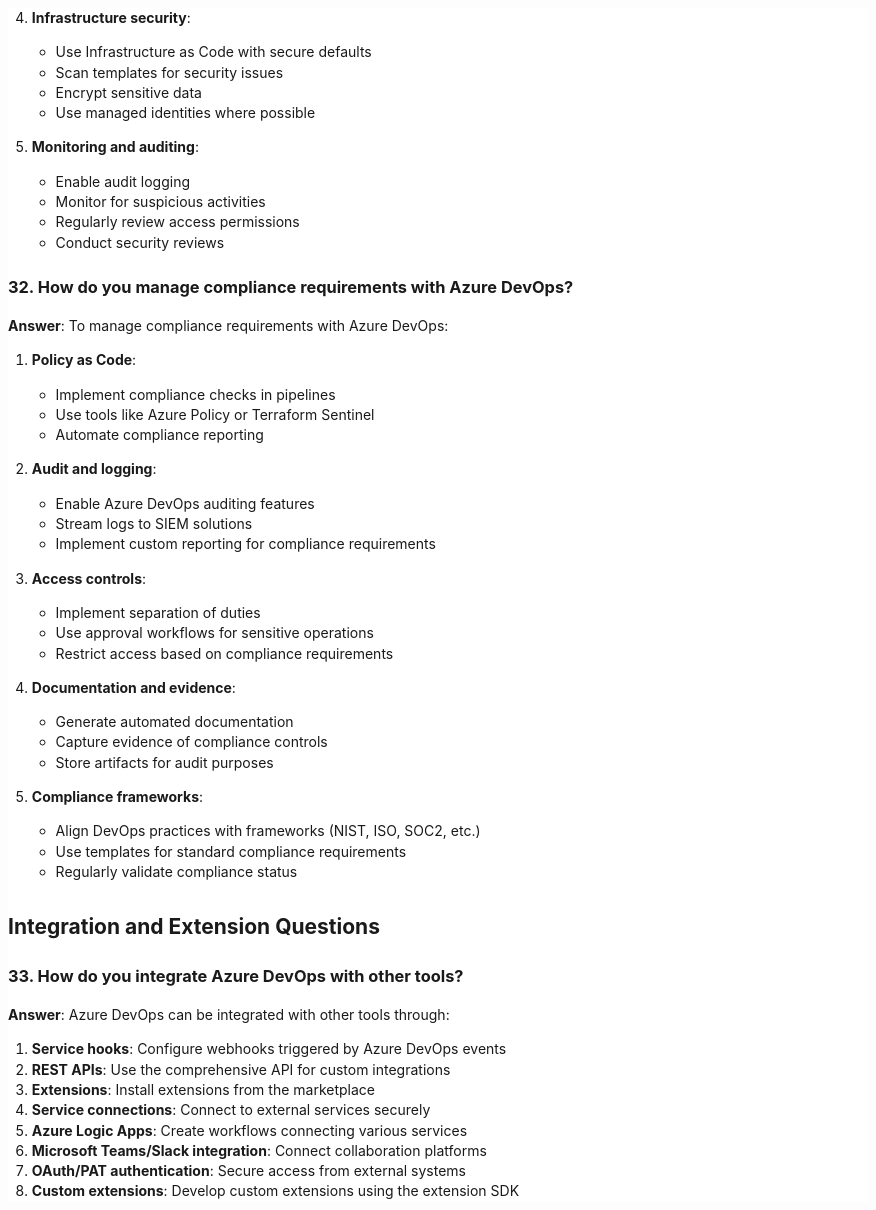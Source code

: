 4. **Infrastructure security**:
   - Use Infrastructure as Code with secure defaults
   - Scan templates for security issues
   - Encrypt sensitive data
   - Use managed identities where possible
   
5. **Monitoring and auditing**:
   - Enable audit logging
   - Monitor for suspicious activities
   - Regularly review access permissions
   - Conduct security reviews

### 32. How do you manage compliance requirements with Azure DevOps?
**Answer**: To manage compliance requirements with Azure DevOps:
1. **Policy as Code**:
   - Implement compliance checks in pipelines
   - Use tools like Azure Policy or Terraform Sentinel
   - Automate compliance reporting
   
2. **Audit and logging**:
   - Enable Azure DevOps auditing features
   - Stream logs to SIEM solutions
   - Implement custom reporting for compliance requirements
   
3. **Access controls**:
   - Implement separation of duties
   - Use approval workflows for sensitive operations
   - Restrict access based on compliance requirements
   
4. **Documentation and evidence**:
   - Generate automated documentation
   - Capture evidence of compliance controls
   - Store artifacts for audit purposes
   
5. **Compliance frameworks**:
   - Align DevOps practices with frameworks (NIST, ISO, SOC2, etc.)
   - Use templates for standard compliance requirements
   - Regularly validate compliance status

## Integration and Extension Questions

### 33. How do you integrate Azure DevOps with other tools?
**Answer**: Azure DevOps can be integrated with other tools through:
1. **Service hooks**: Configure webhooks triggered by Azure DevOps events
2. **REST APIs**: Use the comprehensive API for custom integrations
3. **Extensions**: Install extensions from the marketplace
4. **Service connections**: Connect to external services securely
5. **Azure Logic Apps**: Create workflows connecting various services
6. **Microsoft Teams/Slack integration**: Connect collaboration platforms
7. **OAuth/PAT authentication**: Secure access from external systems
8. **Custom extensions**: Develop custom extensions using the extension SDK
